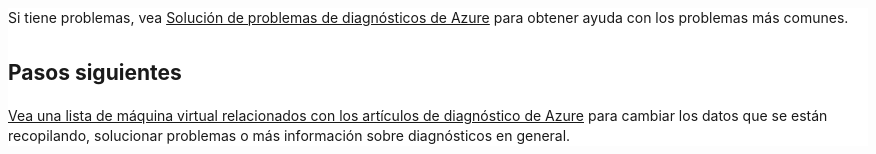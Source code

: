 Si tiene problemas, vea [Solución de problemas de diagnósticos de Azure](../azure-diagnostics-troubleshooting.md) para obtener ayuda con los problemas más comunes.

## <a name="next-steps"></a>Pasos siguientes
[Vea una lista de máquina virtual relacionados con los artículos de diagnóstico de Azure](azure-diagnostics.md#cloud-services) para cambiar los datos que se están recopilando, solucionar problemas o más información sobre diagnósticos en general.


[Clase de origen de eventos]: http://msdn.microsoft.com/library/system.diagnostics.tracing.eventsource(v=vs.110).aspx

[Debugging an Azure Application]: http://msdn.microsoft.com/library/windowsazure/ee405479.aspx   
[Collect Logging Data by Using Azure Diagnostics]: http://msdn.microsoft.com/library/windowsazure/gg433048.aspx
[Versión de prueba gratuita]: http://azure.microsoft.com/pricing/free-trial/
[Instalar y configurar Azure PowerShell versión 0.8.7 o posterior]: http://azure.microsoft.com/documentation/articles/install-configure-powershell/
